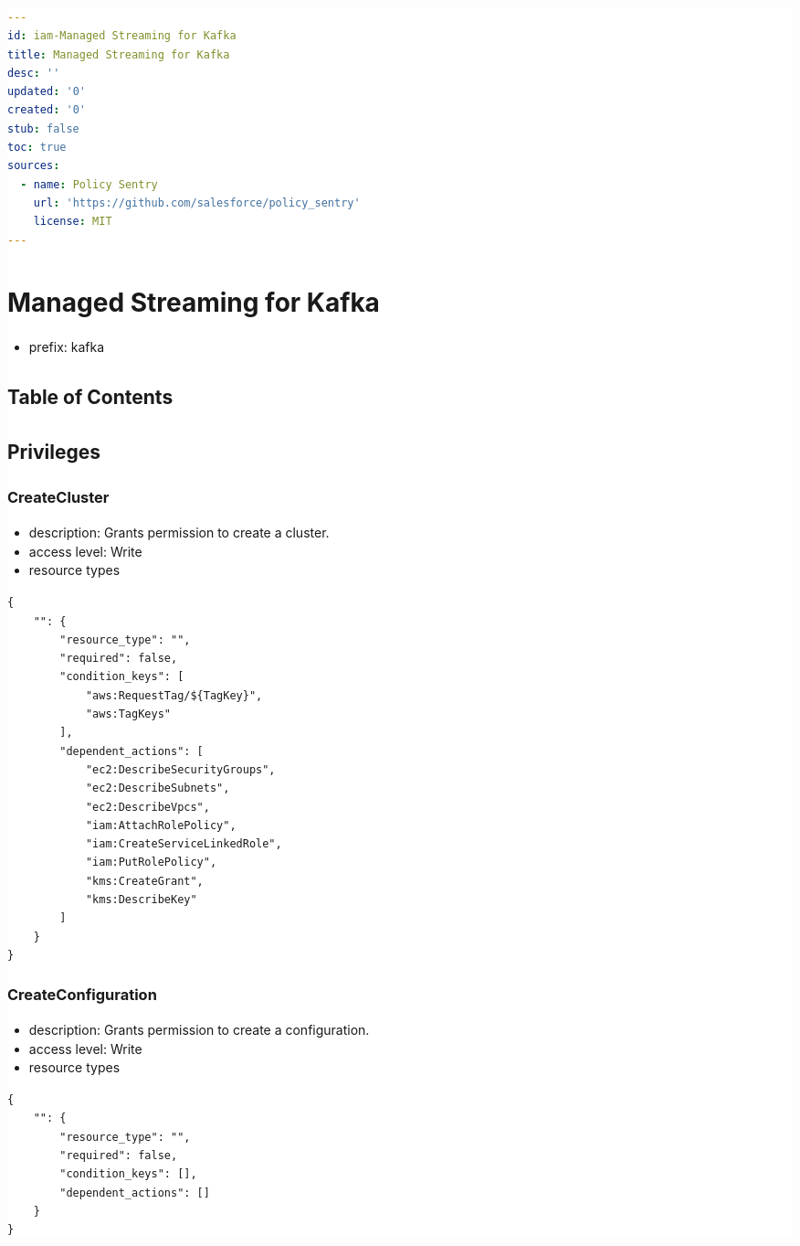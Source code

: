 ```yaml
---
id: iam-Managed Streaming for Kafka
title: Managed Streaming for Kafka
desc: ''
updated: '0'
created: '0'
stub: false
toc: true
sources:
  - name: Policy Sentry
    url: 'https://github.com/salesforce/policy_sentry'
    license: MIT
---
```

# Managed Streaming for Kafka
- prefix: kafka

## Table of Contents

## Privileges
### CreateCluster
- description: Grants permission to create a cluster.
- access level: Write
- resource types
```
{
    "": {
        "resource_type": "",
        "required": false,
        "condition_keys": [
            "aws:RequestTag/${TagKey}",
            "aws:TagKeys"
        ],
        "dependent_actions": [
            "ec2:DescribeSecurityGroups",
            "ec2:DescribeSubnets",
            "ec2:DescribeVpcs",
            "iam:AttachRolePolicy",
            "iam:CreateServiceLinkedRole",
            "iam:PutRolePolicy",
            "kms:CreateGrant",
            "kms:DescribeKey"
        ]
    }
}
```
### CreateConfiguration
- description: Grants permission to create a configuration.
- access level: Write
- resource types
```
{
    "": {
        "resource_type": "",
        "required": false,
        "condition_keys": [],
        "dependent_actions": []
    }
}
```